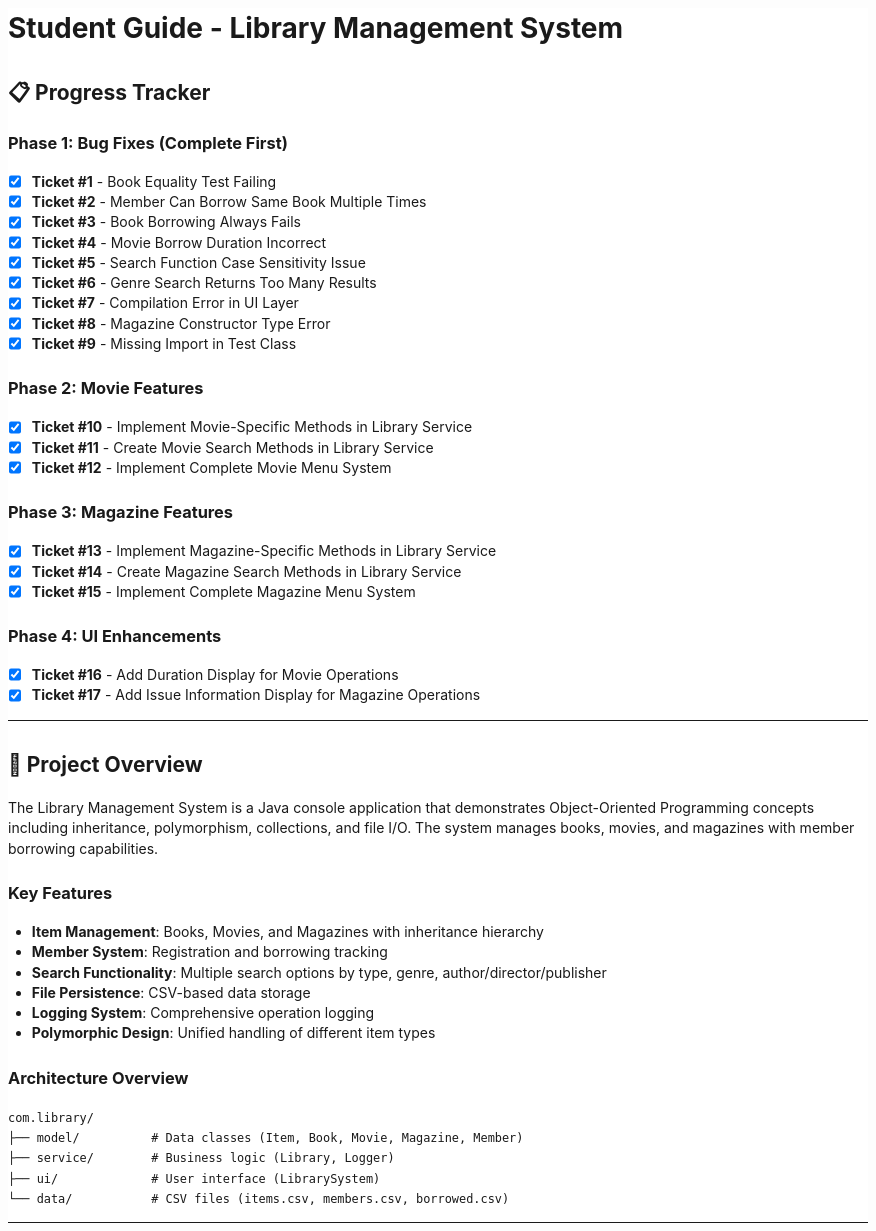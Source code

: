 # Student Guide - Library Management System

## 📋 Progress Tracker

### Phase 1: Bug Fixes (Complete First)
- [X] **Ticket #1** - Book Equality Test Failing
- [X] **Ticket #2** - Member Can Borrow Same Book Multiple Times
- [X] **Ticket #3** - Book Borrowing Always Fails
- [X] **Ticket #4** - Movie Borrow Duration Incorrect
- [X] **Ticket #5** - Search Function Case Sensitivity Issue
- [X] **Ticket #6** - Genre Search Returns Too Many Results
- [X] **Ticket #7** - Compilation Error in UI Layer
- [X] **Ticket #8** - Magazine Constructor Type Error
- [X] **Ticket #9** - Missing Import in Test Class

### Phase 2: Movie Features
- [X] **Ticket #10** - Implement Movie-Specific Methods in Library Service
- [X] **Ticket #11** - Create Movie Search Methods in Library Service
- [X] **Ticket #12** - Implement Complete Movie Menu System

### Phase 3: Magazine Features
- [X] **Ticket #13** - Implement Magazine-Specific Methods in Library Service
- [X] **Ticket #14** - Create Magazine Search Methods in Library Service
- [X] **Ticket #15** - Implement Complete Magazine Menu System

### Phase 4: UI Enhancements
- [X] **Ticket #16** - Add Duration Display for Movie Operations
- [X] **Ticket #17** - Add Issue Information Display for Magazine Operations

---

## 🎯 Project Overview

The Library Management System is a Java console application that demonstrates Object-Oriented Programming concepts including inheritance, polymorphism, collections, and file I/O. The system manages books, movies, and magazines with member borrowing capabilities.

### Key Features
- **Item Management**: Books, Movies, and Magazines with inheritance hierarchy
- **Member System**: Registration and borrowing tracking
- **Search Functionality**: Multiple search options by type, genre, author/director/publisher
- **File Persistence**: CSV-based data storage
- **Logging System**: Comprehensive operation logging
- **Polymorphic Design**: Unified handling of different item types

### Architecture Overview
```
com.library/
├── model/          # Data classes (Item, Book, Movie, Magazine, Member)
├── service/        # Business logic (Library, Logger)  
├── ui/             # User interface (LibrarySystem)
└── data/           # CSV files (items.csv, members.csv, borrowed.csv)
```

---